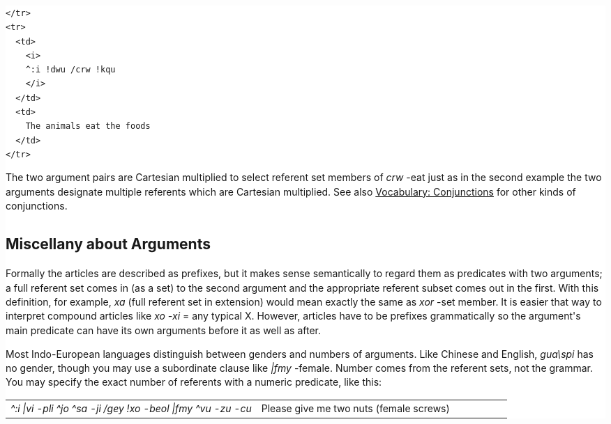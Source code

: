     </tr>
    <tr>
      <td>
        <i>
        ^:i !dwu /crw !kqu
        </i>
      </td>
      <td>
        The animals eat the foods
      </td>
    </tr>
  </tbody>
</table>




The two argument pairs are Cartesian multiplied to select referent set members of <span class="latex">_crw_ -eat</span> just as in the second example the two arguments designate multiple referents which are Cartesian multiplied. See also [Vocabulary: Conjunctions](../vocab1.html#conjunctions) for other kinds of conjunctions. 

## Miscellany about Arguments

Formally the articles are described as prefixes, but it makes sense semantically to regard them as predicates with two arguments; a full referent set comes in (as a set) to the second argument and the appropriate referent subset comes out in the first. With this definition, for example, _<span class="latex">xa</span>_ (full referent set in extension) would mean exactly the same as <span class="latex">_xor_ -set member</span>. It is easier that way to interpret compound articles like _<span class="latex">xo -xi</span>_ = <span class="latex">any typical X</span>. However, articles have to be prefixes grammatically so the argument's main predicate can have its own arguments before it as well as after. 

Most Indo-European languages distinguish between genders and numbers of arguments. Like Chinese and English, _gua\spi_ has no gender, though you may use a subordinate clause like <span class="latex">_|fmy_ -female</span>. Number comes from the referent sets, not the grammar. You may specify the exact number of referents with a numeric predicate, like this: 

> 

<table width="100%">
  <colgroup>
  <col width="50%"/>
  <col width="50%"/>
  </colgroup>
  <tbody>
    <tr>
      <td>
        <i>
        ^:i |vi -pli ^jo ^sa -ji /gey !xo -beol |fmy ^vu -zu -cu
        </i>
      </td>
      <td>
        Please give me two nuts (female screws)
      </td>
    </tr>
  </tbody>
</table>
